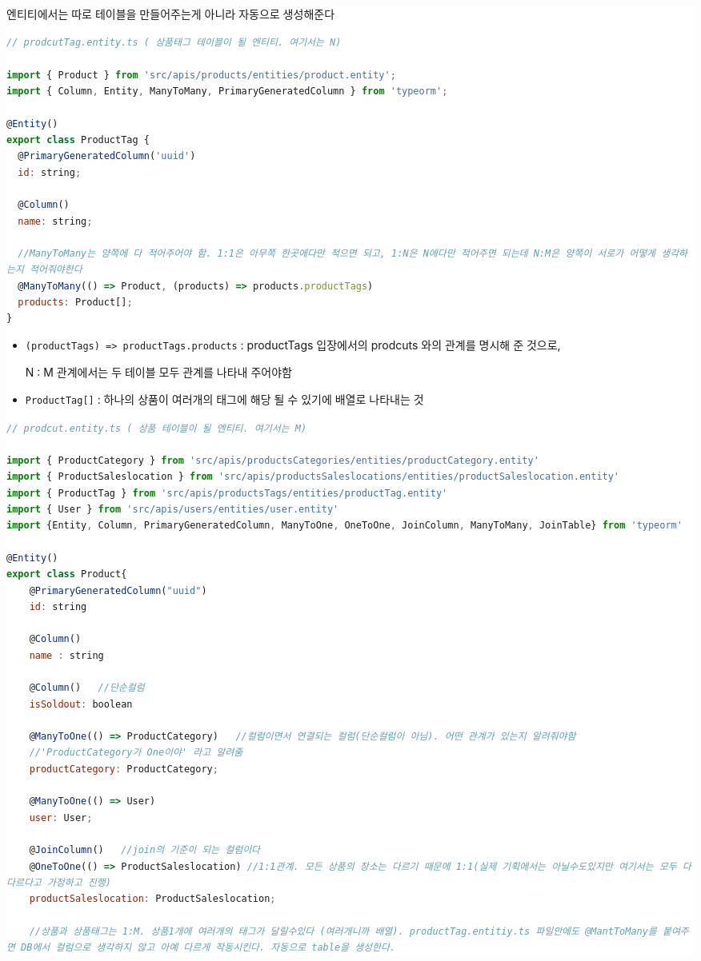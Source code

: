 엔티티에서는 따로 테이블을 만들어주는게 아니라 자동으로 생성해준다

~~~js
// prodcutTag.entity.ts ( 상품태그 테이블이 될 엔티티. 여기서는 N)

import { Product } from 'src/apis/products/entities/product.entity';
import { Column, Entity, ManyToMany, PrimaryGeneratedColumn } from 'typeorm';

@Entity()
export class ProductTag {
  @PrimaryGeneratedColumn('uuid')
  id: string;

  @Column()
  name: string;

  //ManyToMany는 양쪽에 다 적어주어야 함. 1:1은 아무쪽 한곳에다만 적으면 되고, 1:N은 N에다만 적어주면 되는데 N:M은 양쪽이 서로가 어떻게 생각하는지 적어줘야한다
  @ManyToMany(() => Product, (products) => products.productTags)
  products: Product[];
}
~~~



- `(productTags) => productTags.products` :  productTags 입장에서의 prodcuts 와의 관계를 명시해 준 것으로, 

  N : M 관계에서는 두 테이블 모두 관계를 나타내 주어야함

- `ProductTag[]` : 하나의 상품이 여러개의 태그에 해당 될 수 있기에 배열로 나타내는 것

~~~js
// prodcut.entity.ts ( 상품 테이블이 될 엔티티. 여기서는 M)

import { ProductCategory } from 'src/apis/productsCategories/entities/productCategory.entity'
import { ProductSaleslocation } from 'src/apis/productsSaleslocations/entities/productSaleslocation.entity'
import { ProductTag } from 'src/apis/productsTags/entities/productTag.entity'
import { User } from 'src/apis/users/entities/user.entity'
import {Entity, Column, PrimaryGeneratedColumn, ManyToOne, OneToOne, JoinColumn, ManyToMany, JoinTable} from 'typeorm'

@Entity()
export class Product{
    @PrimaryGeneratedColumn("uuid")
    id: string

    @Column()
    name : string

    @Column()   //단순컬럼
    isSoldout: boolean

    @ManyToOne(() => ProductCategory)   //컬럼이면서 연결되는 컬럼(단순컬럼이 아님). 어떤 관계가 있는지 알려줘야함
    //'ProductCategory가 One이야' 라고 알려줌
    productCategory: ProductCategory;

    @ManyToOne(() => User)
    user: User;

    @JoinColumn()   //join의 기준이 되는 컬럼이다
    @OneToOne(() => ProductSaleslocation) //1:1관계. 모든 상품의 장소는 다르기 때문에 1:1(실제 기획에서는 아닐수도있지만 여기서는 모두 다 다르다고 가정하고 진행)
    productSaleslocation: ProductSaleslocation;

  	//상품과 상품태그는 1:M. 상품1개에 여러개의 태그가 달릴수있다 (여러개니까 배열). productTag.entitiy.ts 파일안에도 @MantToMany를 붙여주면 DB에서 컬럼으로 생각하지 않고 아예 다르게 작동시킨다. 자동으로 table을 생성한다. 
~~~